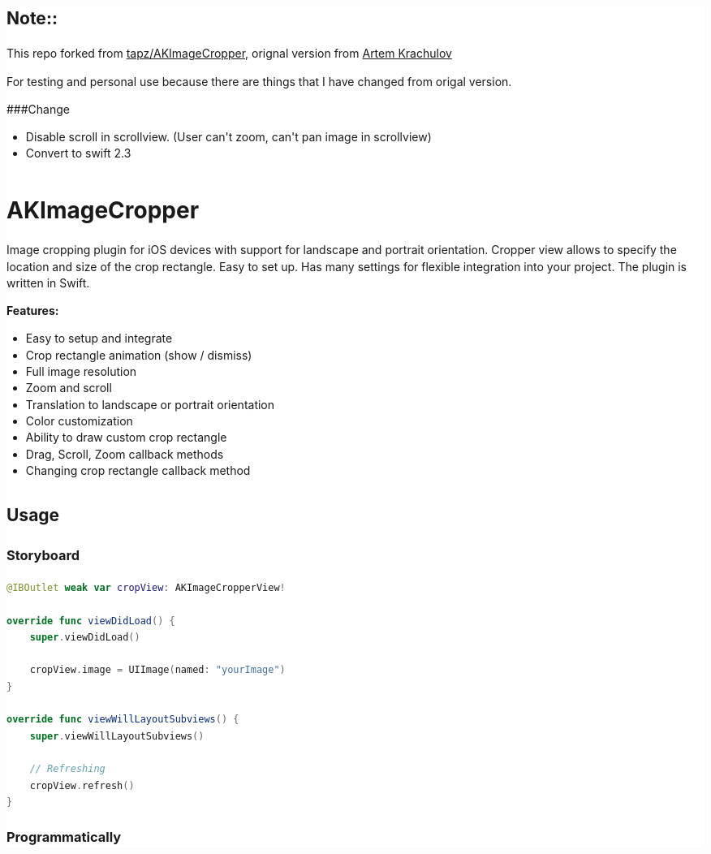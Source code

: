 ## Note:: 

This repo forked from [tapz/AKImageCropper](https://github.com/tapz/AKImageCropper), orignal version from [Artem Krachulov ](http://www.artemkrachulov.com/)

For testing and personal use because there are things that I have changed from origal version.

###Change
- Disable scroll in scrollview. (User can't zoom, can't pan image in scrollview)
- Convert to swift 2.3

# AKImageCropper

Image cropping plugin for iOS devices with support for landscape and portrait orientation. Cropper view allows to specify the location and size of the crop rectangle. Easy to set up. Has many settings for flexible integration into your project. The plugin is written in Swift.

**Features:**

* Easy to setup and integrate
* Crop rectangle animation (show / dismiss)
* Full image resolution
* Zoom and scroll
* Translation to landscape or portrait orientation
* Сolor customization
* Ability to draw custom crop rectangle
* Drag, Scroll, Zoom callback methods
* Changing crop rectangle callback method

## Usage

### Storyboard

```swift
@IBOutlet weak var cropView: AKImageCropperView!

override func viewDidLoad() {
    super.viewDidLoad()

    cropView.image = UIImage(named: "yourImage")
}

override func viewWillLayoutSubviews() {
    super.viewWillLayoutSubviews()

    // Refreshing
    cropView.refresh()
}
```

### Programmatically
